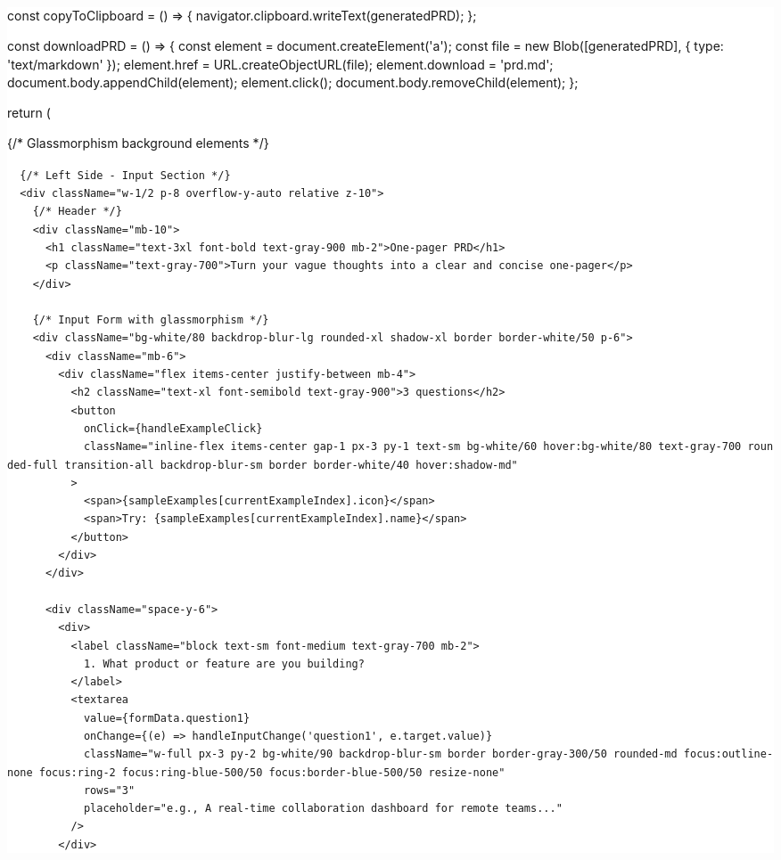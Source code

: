   const copyToClipboard = () => {
    navigator.clipboard.writeText(generatedPRD);
  };

  const downloadPRD = () => {
    const element = document.createElement('a');
    const file = new Blob([generatedPRD], { type: 'text/markdown' });
    element.href = URL.createObjectURL(file);
    element.download = 'prd.md';
    document.body.appendChild(element);
    element.click();
    document.body.removeChild(element);
  };

  return (
    <div className="h-screen bg-gradient-to-br from-indigo-100 via-purple-50 to-pink-100 flex overflow-hidden relative">
      {/* Glassmorphism background elements */}
      <div className="absolute top-0 left-0 w-full h-full overflow-hidden pointer-events-none">
        <div className="absolute top-10 left-10 w-72 h-72 bg-blue-300 rounded-full mix-blend-multiply filter blur-xl opacity-70 animate-blob"></div>
        <div className="absolute top-0 right-20 w-72 h-72 bg-purple-300 rounded-full mix-blend-multiply filter blur-xl opacity-70 animate-blob animation-delay-2000"></div>
        <div className="absolute bottom-20 left-20 w-72 h-72 bg-pink-300 rounded-full mix-blend-multiply filter blur-xl opacity-70 animate-blob animation-delay-4000"></div>
      </div>

      {/* Left Side - Input Section */}
      <div className="w-1/2 p-8 overflow-y-auto relative z-10">
        {/* Header */}
        <div className="mb-10">
          <h1 className="text-3xl font-bold text-gray-900 mb-2">One-pager PRD</h1>
          <p className="text-gray-700">Turn your vague thoughts into a clear and concise one-pager</p>
        </div>

        {/* Input Form with glassmorphism */}
        <div className="bg-white/80 backdrop-blur-lg rounded-xl shadow-xl border border-white/50 p-6">
          <div className="mb-6">
            <div className="flex items-center justify-between mb-4">
              <h2 className="text-xl font-semibold text-gray-900">3 questions</h2>
              <button
                onClick={handleExampleClick}
                className="inline-flex items-center gap-1 px-3 py-1 text-sm bg-white/60 hover:bg-white/80 text-gray-700 rounded-full transition-all backdrop-blur-sm border border-white/40 hover:shadow-md"
              >
                <span>{sampleExamples[currentExampleIndex].icon}</span>
                <span>Try: {sampleExamples[currentExampleIndex].name}</span>
              </button>
            </div>
          </div>
          
          <div className="space-y-6">
            <div>
              <label className="block text-sm font-medium text-gray-700 mb-2">
                1. What product or feature are you building?
              </label>
              <textarea
                value={formData.question1}
                onChange={(e) => handleInputChange('question1', e.target.value)}
                className="w-full px-3 py-2 bg-white/90 backdrop-blur-sm border border-gray-300/50 rounded-md focus:outline-none focus:ring-2 focus:ring-blue-500/50 focus:border-blue-500/50 resize-none"
                rows="3"
                placeholder="e.g., A real-time collaboration dashboard for remote teams..."
              />
            </div>
